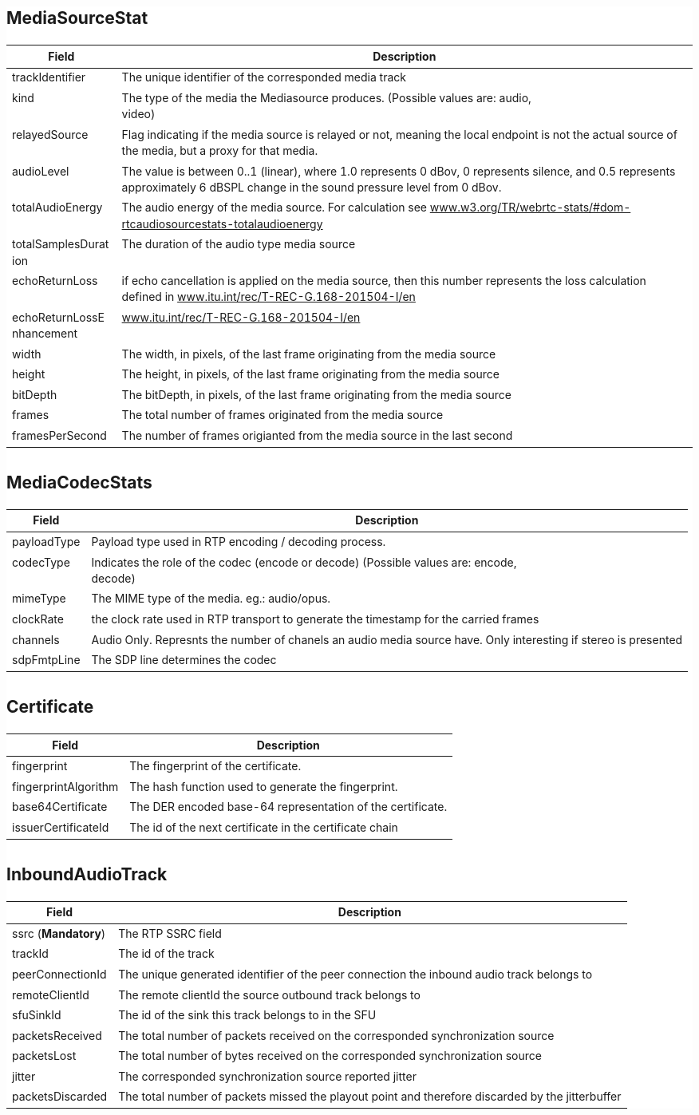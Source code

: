 ## MediaSourceStat


Field | Description 
--- | ---
trackIdentifier | The unique identifier of the corresponded media track
kind | The type of the media the Mediasource produces. (Possible values are: audio,<br />video)
relayedSource | Flag indicating if the media source is relayed or not, meaning the local endpoint is not the actual source of the media, but a proxy for that media.
audioLevel | The value is between 0..1 (linear), where 1.0 represents 0 dBov, 0 represents silence, and 0.5 represents approximately 6 dBSPL change in the sound pressure level from 0 dBov.
totalAudioEnergy | The audio energy of the media source. For calculation see www.w3.org/TR/webrtc-stats/#dom-rtcaudiosourcestats-totalaudioenergy
totalSamplesDuration | The duration of the audio type media source
echoReturnLoss | if echo cancellation is applied on the media source, then this number represents the loss calculation defined in www.itu.int/rec/T-REC-G.168-201504-I/en
echoReturnLossEnhancement | www.itu.int/rec/T-REC-G.168-201504-I/en
width | The width, in pixels, of the last frame originating from the media source
height | The height, in pixels, of the last frame originating from the media source
bitDepth | The bitDepth, in pixels, of the last frame originating from the media source
frames | The total number of frames originated from the media source
framesPerSecond |  The number of frames origianted from the media source in the last second

## MediaCodecStats


Field | Description 
--- | ---
payloadType | Payload type used in RTP encoding / decoding process.
codecType | Indicates the role of the codec (encode or decode) (Possible values are: encode,<br />decode)
mimeType | The MIME type of the media. eg.: audio/opus.
clockRate | the clock rate used in RTP transport to generate the timestamp for the carried frames
channels | Audio Only. Represnts the number of chanels an audio media source have. Only interesting if stereo is presented
sdpFmtpLine | The SDP line determines the codec

## Certificate


Field | Description 
--- | ---
fingerprint |  The fingerprint of the certificate.
fingerprintAlgorithm | The hash function used to generate the fingerprint.
base64Certificate | The DER encoded base-64 representation of the certificate.
issuerCertificateId | The id of the next certificate in the certificate chain

## InboundAudioTrack


Field | Description 
--- | ---
ssrc (**Mandatory**) | The RTP SSRC field
trackId | The id of the track
peerConnectionId |  The unique generated identifier of the peer connection the inbound audio track belongs to
remoteClientId | The remote clientId the source outbound track belongs to
sfuSinkId | The id of the sink this track belongs to in the SFU
packetsReceived | The total number of packets received on the corresponded synchronization source
packetsLost | The total number of bytes received on the corresponded synchronization source
jitter | The corresponded synchronization source reported jitter
packetsDiscarded | The total number of packets missed the playout point and therefore discarded by the jitterbuffer